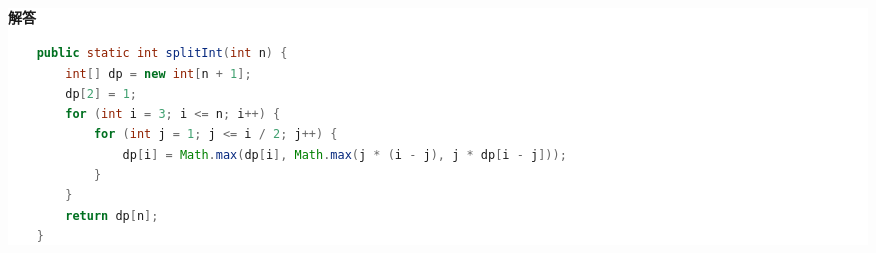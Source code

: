 **解答**

```java
    public static int splitInt(int n) {
        int[] dp = new int[n + 1];
        dp[2] = 1;
        for (int i = 3; i <= n; i++) {
            for (int j = 1; j <= i / 2; j++) {
                dp[i] = Math.max(dp[i], Math.max(j * (i - j), j * dp[i - j]));
            }
        }
        return dp[n];
    }
```
